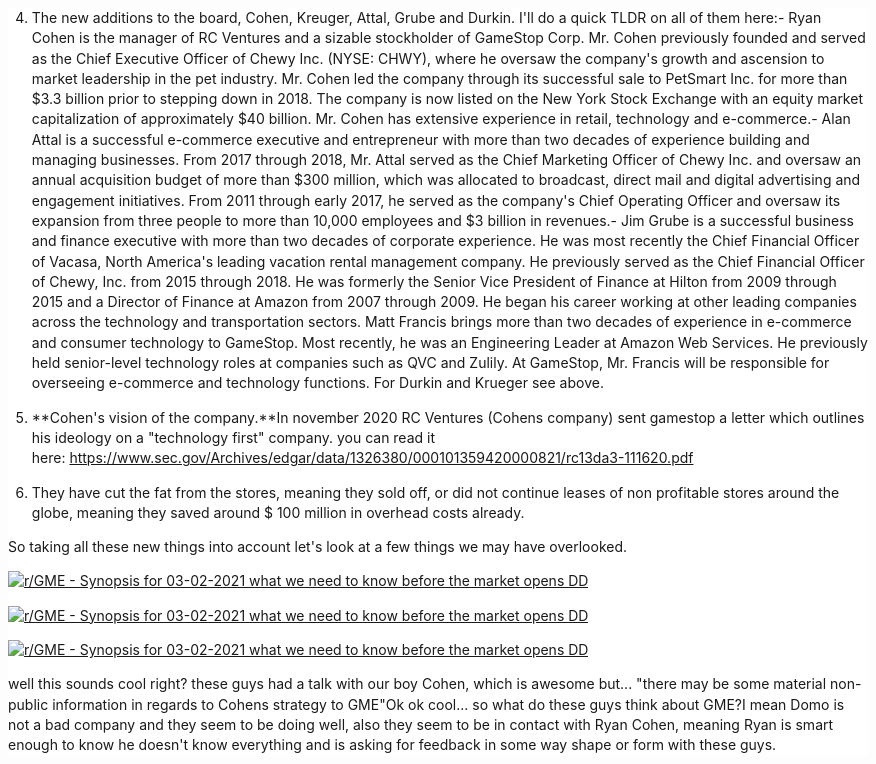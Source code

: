 4.  The new additions to the board, Cohen, Kreuger, Attal, Grube and Durkin. I'll do a quick TLDR on all of them here:- Ryan Cohen is the manager of RC Ventures and a sizable stockholder of GameStop Corp. Mr. Cohen previously founded and served as the Chief Executive Officer of Chewy Inc. (NYSE: CHWY), where he oversaw the company's growth and ascension to market leadership in the pet industry. Mr. Cohen led the company through its successful sale to PetSmart Inc. for more than $3.3 billion prior to stepping down in 2018. The company is now listed on the New York Stock Exchange with an equity market capitalization of approximately $40 billion. Mr. Cohen has extensive experience in retail, technology and e-commerce.- Alan Attal is a successful e-commerce executive and entrepreneur with more than two decades of experience building and managing businesses. From 2017 through 2018, Mr. Attal served as the Chief Marketing Officer of Chewy Inc. and oversaw an annual acquisition budget of more than $300 million, which was allocated to broadcast, direct mail and digital advertising and engagement initiatives. From 2011 through early 2017, he served as the company's Chief Operating Officer and oversaw its expansion from three people to more than 10,000 employees and $3 billion in revenues.- Jim Grube is a successful business and finance executive with more than two decades of corporate experience. He was most recently the Chief Financial Officer of Vacasa, North America's leading vacation rental management company. He previously served as the Chief Financial Officer of Chewy, Inc. from 2015 through 2018. He was formerly the Senior Vice President of Finance at Hilton from 2009 through 2015 and a Director of Finance at Amazon from 2007 through 2009. He began his career working at other leading companies across the technology and transportation sectors. Matt Francis brings more than two decades of experience in e-commerce and consumer technology to GameStop. Most recently, he was an Engineering Leader at Amazon Web Services. He previously held senior-level technology roles at companies such as QVC and Zulily. At GameStop, Mr. Francis will be responsible for overseeing e-commerce and technology functions. For Durkin and Krueger see above.

5.  **Cohen's vision of the company.**In november 2020 RC Ventures (Cohens company) sent gamestop a letter which outlines his ideology on a "technology first" company. you can read it here: <https://www.sec.gov/Archives/edgar/data/1326380/000101359420000821/rc13da3-111620.pdf>

6.  They have cut the fat from the stores, meaning they sold off, or did not continue leases of non profitable stores around the globe, meaning they saved around $ 100 million in overhead costs already.

So taking all these new things into account let's look at a few things we may have overlooked.

[![r/GME - Synopsis for 03-02-2021 what we need to know before the market opens DD](https://preview.redd.it/shn3blch9lk61.jpg?width=1125&format=pjpg&auto=webp&s=3bf3b0761e5e04898d12429b4d7d0d406480bcd0)](https://preview.redd.it/shn3blch9lk61.jpg?width=1125&format=pjpg&auto=webp&s=3bf3b0761e5e04898d12429b4d7d0d406480bcd0)

[![r/GME - Synopsis for 03-02-2021 what we need to know before the market opens DD](https://preview.redd.it/ik886lci9lk61.jpg?width=1125&format=pjpg&auto=webp&s=ab4d13935732396c2c022590e632468c12aa35db)](https://preview.redd.it/ik886lci9lk61.jpg?width=1125&format=pjpg&auto=webp&s=ab4d13935732396c2c022590e632468c12aa35db)

[![r/GME - Synopsis for 03-02-2021 what we need to know before the market opens DD](https://preview.redd.it/xmz49xpi9lk61.jpg?width=1125&format=pjpg&auto=webp&s=a44fdd8e41fe14badeecc4c8f02e557880de1824)](https://preview.redd.it/xmz49xpi9lk61.jpg?width=1125&format=pjpg&auto=webp&s=a44fdd8e41fe14badeecc4c8f02e557880de1824)

well this sounds cool right? these guys had a talk with our boy Cohen, which is awesome but... "there may be some material non-public information in regards to Cohens strategy to GME"Ok ok cool... so what do these guys think about GME?I mean Domo is not a bad company and they seem to be doing well, also they seem to be in contact with Ryan Cohen, meaning Ryan is smart enough to know he doesn't know everything and is asking for feedback in some way shape or form with these guys.
